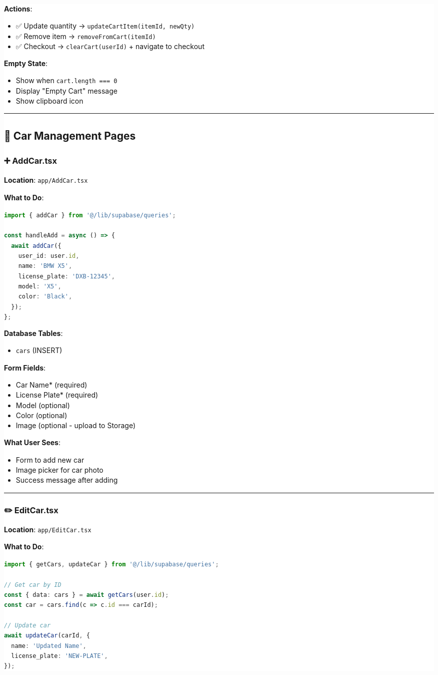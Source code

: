 **Actions**:
- ✅ Update quantity → `updateCartItem(itemId, newQty)`
- ✅ Remove item → `removeFromCart(itemId)`
- ✅ Checkout → `clearCart(userId)` + navigate to checkout

**Empty State**:
- Show when `cart.length === 0`
- Display "Empty Cart" message
- Show clipboard icon

---

## 🚗 Car Management Pages

### ➕ AddCar.tsx
**Location**: `app/AddCar.tsx`

**What to Do**:
```typescript
import { addCar } from '@/lib/supabase/queries';

const handleAdd = async () => {
  await addCar({
    user_id: user.id,
    name: 'BMW X5',
    license_plate: 'DXB-12345',
    model: 'X5',
    color: 'Black',
  });
};
```

**Database Tables**:
- `cars` (INSERT)

**Form Fields**:
- Car Name* (required)
- License Plate* (required)
- Model (optional)
- Color (optional)
- Image (optional - upload to Storage)

**What User Sees**:
- Form to add new car
- Image picker for car photo
- Success message after adding

---

### ✏️ EditCar.tsx
**Location**: `app/EditCar.tsx`

**What to Do**:
```typescript
import { getCars, updateCar } from '@/lib/supabase/queries';

// Get car by ID
const { data: cars } = await getCars(user.id);
const car = cars.find(c => c.id === carId);

// Update car
await updateCar(carId, {
  name: 'Updated Name',
  license_plate: 'NEW-PLATE',
});
```
